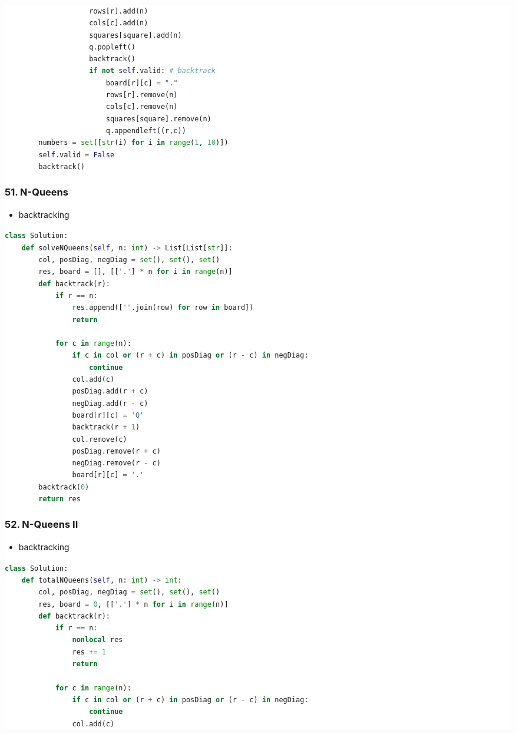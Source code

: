 ```python
                    rows[r].add(n)
                    cols[c].add(n)
                    squares[square].add(n)
                    q.popleft()
                    backtrack()
                    if not self.valid: # backtrack
                        board[r][c] = "."
                        rows[r].remove(n)
                        cols[c].remove(n)
                        squares[square].remove(n)
                        q.appendleft((r,c))
        numbers = set([str(i) for i in range(1, 10)])
        self.valid = False
        backtrack()
```

### 51. N-Queens

- backtracking

```python
class Solution:
    def solveNQueens(self, n: int) -> List[List[str]]:
        col, posDiag, negDiag = set(), set(), set()
        res, board = [], [['.'] * n for i in range(n)]
        def backtrack(r):
            if r == n:
                res.append([''.join(row) for row in board])
                return

            for c in range(n):
                if c in col or (r + c) in posDiag or (r - c) in negDiag:
                    continue
                col.add(c)
                posDiag.add(r + c)
                negDiag.add(r - c)
                board[r][c] = 'Q'
                backtrack(r + 1)
                col.remove(c)
                posDiag.remove(r + c)
                negDiag.remove(r - c)
                board[r][c] = '.'
        backtrack(0)
        return res
```

### 52. N-Queens II

- backtracking

```python
class Solution:
    def totalNQueens(self, n: int) -> int:
        col, posDiag, negDiag = set(), set(), set()
        res, board = 0, [['.'] * n for i in range(n)]
        def backtrack(r):
            if r == n:
                nonlocal res
                res += 1
                return

            for c in range(n):
                if c in col or (r + c) in posDiag or (r - c) in negDiag:
                    continue
                col.add(c)
```